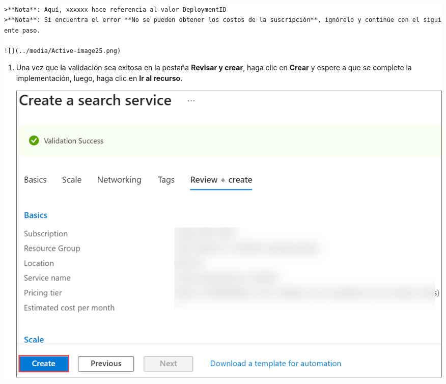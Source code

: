     >**Nota**: Aquí, xxxxxx hace referencia al valor DeploymentID
    >**Nota**: Si encuentra el error **No se pueden obtener los costos de la suscripción**, ignórelo y continúe con el siguiente paso.
    
    ![](../media/Active-image25.png)
   
1. Una vez que la validación sea exitosa en la pestaña **Revisar y crear**, haga clic en **Crear** y espere a que se complete la implementación, luego, haga clic en **Ir al recurso**.

   ![](../media/Active-image26.png)